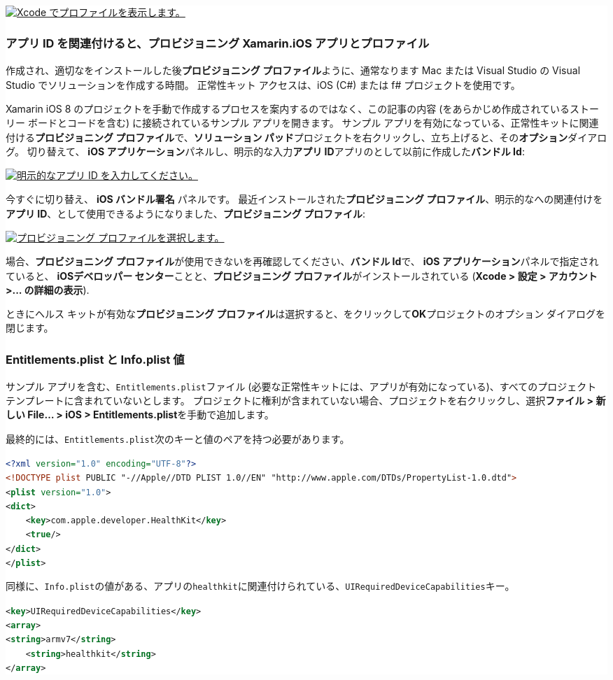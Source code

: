 [![](healthkit-images/image05.png "Xcode でプロファイルを表示します。")](healthkit-images/image05.png#lightbox)

<a name="associating-appid" />

### <a name="associating-the-app-id-and-provisioning-profile-with-your-xamarinios-app"></a>アプリ ID を関連付けると、プロビジョニング Xamarin.iOS アプリとプロファイル

作成され、適切なをインストールした後**プロビジョニング プロファイル**ように、通常なります Mac または Visual Studio の Visual Studio でソリューションを作成する時間。 正常性キット アクセスは、iOS (C#) または f# プロジェクトを使用です。

Xamarin iOS 8 のプロジェクトを手動で作成するプロセスを案内するのではなく、この記事の内容 (をあらかじめ作成されているストーリー ボードとコードを含む) に接続されているサンプル アプリを開きます。 サンプル アプリを有効になっている、正常性キットに関連付ける**プロビジョニング プロファイル**で、**ソリューション パッド**プロジェクトを右クリックし、立ち上げると、その**オプション**ダイアログ。 切り替えて、 **iOS アプリケーション**パネルし、明示的な入力**アプリ ID**アプリのとして以前に作成した**バンドル Id**:

[![](healthkit-images/image06.png "明示的なアプリ ID を入力してください。")](healthkit-images/image06.png#lightbox)

今すぐに切り替え、 **iOS バンドル署名** パネルです。 最近インストールされた**プロビジョニング プロファイル**、明示的なへの関連付けを**アプリ ID**、として使用できるようになりました、**プロビジョニング プロファイル**:

[![](healthkit-images/image07.png "プロビジョニング プロファイルを選択します。")](healthkit-images/image07.png#lightbox)

場合、**プロビジョニング プロファイル**が使用できないを再確認してください、**バンドル Id**で、 **iOS アプリケーション**パネルで指定されていると、 **iOSデベロッパー センター**ことと、**プロビジョニング プロファイル**がインストールされている (**Xcode > 設定 > アカウント >... の詳細の表示**).

ときにヘルス キットが有効な**プロビジョニング プロファイル**は選択すると、をクリックして**OK**プロジェクトのオプション ダイアログを閉じます。

### <a name="entitlementsplist-and-infoplist-values"></a>Entitlements.plist と Info.plist 値

サンプル アプリを含む、`Entitlements.plist`ファイル (必要な正常性キットには、アプリが有効になっている)、すべてのプロジェクト テンプレートに含まれていないとします。 プロジェクトに権利が含まれていない場合、プロジェクトを右クリックし、選択**ファイル > 新しい File… > iOS > Entitlements.plist**を手動で追加します。

最終的には、`Entitlements.plist`次のキーと値のペアを持つ必要があります。

```xml
<?xml version="1.0" encoding="UTF-8"?>
<!DOCTYPE plist PUBLIC "-//Apple//DTD PLIST 1.0//EN" "http://www.apple.com/DTDs/PropertyList-1.0.dtd">
<plist version="1.0">
<dict>
    <key>com.apple.developer.HealthKit</key>
    <true/>
</dict>
</plist>

```

同様に、`Info.plist`の値がある、アプリの`healthkit`に関連付けられている、`UIRequiredDeviceCapabilities`キー。

```xml
<key>UIRequiredDeviceCapabilities</key>
<array>
<string>armv7</string>
    <string>healthkit</string>
</array>

```
